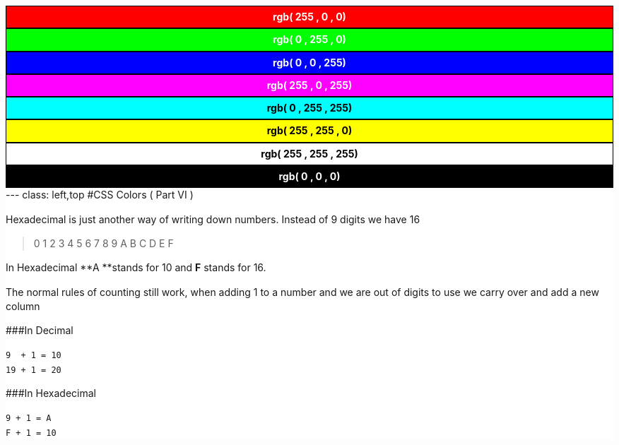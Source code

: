 <div style="border:1px solid black;padding:5px;font-weight:bold;text-align:center;color:white;background-color:rgb( 255 , 0 , 0)">
rgb( 255 , 0 , 0)
</div>
<div style="border:1px solid black;padding:5px;font-weight:bold;text-align:center;color:white;background-color:rgb( 0 , 255 , 0)">
rgb( 0 , 255 , 0)
</div>
<div style="border:1px solid black;padding:5px;font-weight:bold;text-align:center;color:white;background-color:rgb( 0 , 0 , 255)">
rgb( 0 , 0 , 255)
</div>
<div style="border:1px solid black;padding:5px;font-weight:bold;text-align:center;color:white;background-color:rgb( 255 , 0 , 255)">
rgb( 255 , 0 , 255)
</div>
<div style="border:1px solid black;padding:5px;font-weight:bold;text-align:center;color:black;background-color:rgb( 0 , 255 , 255)">
rgb( 0 , 255 , 255)
</div>
<div style="border:1px solid black;padding:5px;font-weight:bold;text-align:center;color:black;background-color:rgb( 255 , 255 , 0)">
rgb( 255 , 255 , 0)
</div>
<div style="border:1px solid black;padding:5px;font-weight:bold;text-align:center;color:black;background-color:rgb( 255 , 255 , 255)">
rgb( 255 , 255 , 255)
</div>
<div style="border:1px solid black;padding:5px;font-weight:bold;text-align:center;color:white;background-color:rgb( 0 , 0 , 0)">
rgb( 0 , 0 , 0)
</div>
---
class: left,top
#CSS Colors ( Part VI )

Hexadecimal is just another way of writing down numbers.
Instead of 9 digits we have 16 

> 0 1 2 3 4 5 6 7 8 9 A B C D E F 

In Hexadecimal **A **stands for 10 and **F** stands for 16.

The normal rules of counting still work, when adding
1 to a number and we are out of digits to use we carry over
and add a new column

###In Decimal
```text
9  + 1 = 10
19 + 1 = 20
```

###In Hexadecimal
```text
9 + 1 = A
F + 1 = 10
```
